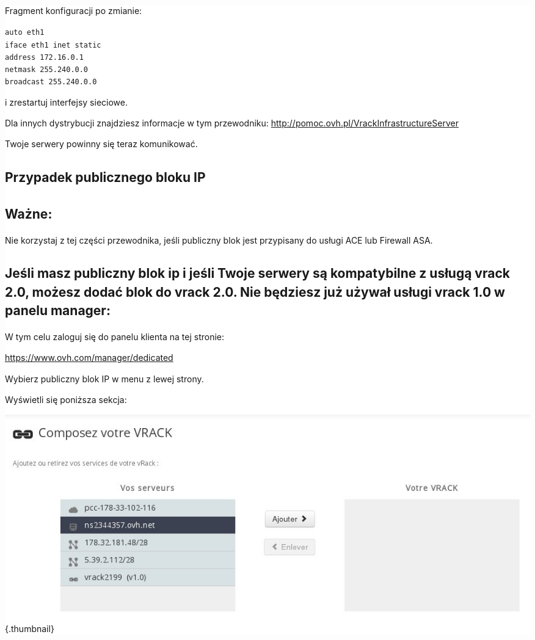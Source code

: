 

Fragment konfiguracji po zmianie:


```
auto eth1
iface eth1 inet static
address 172.16.0.1
netmask 255.240.0.0
broadcast 255.240.0.0
```



i zrestartuj interfejsy sieciowe. 

Dla innych dystrybucji znajdziesz informacje w tym przewodniku: http://pomoc.ovh.pl/VrackInfrastructureServer 

Twoje serwery powinny się teraz komunikować.


## Przypadek publicznego bloku IP

## Ważne:
Nie korzystaj z tej części przewodnika, jeśli publiczny blok jest przypisany do usługi ACE lub Firewall ASA.

## Jeśli masz publiczny blok ip i jeśli Twoje serwery są kompatybilne z usługą vrack 2.0, możesz dodać blok do vrack 2.0. Nie będziesz już używał usługi vrack 1.0 w panelu manager:
W tym celu zaloguj się do panelu klienta na tej stronie: 

https://www.ovh.com/manager/dedicated 

Wybierz publiczny blok IP w menu z lewej strony.

Wyświetli się poniższa sekcja:

![](images/img_3297.jpg){.thumbnail}
